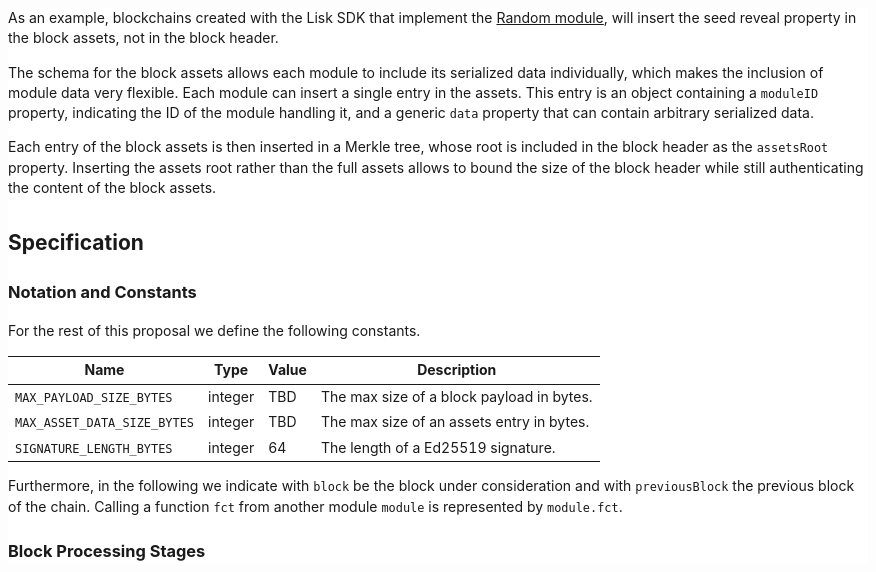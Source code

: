 As an example, blockchains created with the Lisk SDK that implement the [Random module][lip-random-module], will insert the seed reveal property in the block assets, not in the block header.

The schema for the block assets allows each module to include its serialized data individually, which makes the inclusion of module data very flexible.
Each module can insert a single entry in the assets.
This entry is an object containing a `moduleID` property, indicating the ID of the module handling it, and a generic `data` property that can contain arbitrary serialized data.

Each entry of the block assets is then inserted in a Merkle tree, whose root is included in the block header as the `assetsRoot` property.
Inserting the assets root rather than the full assets allows to bound the size of the block header while still authenticating the content of the block assets.


## Specification

### Notation and Constants

For the rest of this proposal we define the following constants.

| Name          | Type    | Value       | Description |
| ------------- |---------| ------------| ------------|
| `MAX_PAYLOAD_SIZE_BYTES` | integer | TBD | The max size of a block payload in bytes.|
| `MAX_ASSET_DATA_SIZE_BYTES` | integer | TBD | The max size of an assets entry in bytes.|
| `SIGNATURE_LENGTH_BYTES`| integer | 64 | The length of a Ed25519 signature.|


Furthermore, in the following we indicate with `block` be the block under consideration and with `previousBlock` the previous block of the chain.
Calling a function `fct` from another module `module` is represented by `module.fct`.

### Block Processing Stages


[lip-0004]: https://github.com/LiskHQ/lips/blob/master/proposals/lip-0004.md
[lip-0014#fork-choice]: https://github.com/LiskHQ/lips/blob/master/proposals/lip-0014.md#applying-blocks-according-to-fork-choice-rule
[lip-certificate-generation]: https://research.lisk.com/t/introduce-a-certificate-generation-mechanism/
[lip-certificate-generation-aggregate-commits]: https://research.lisk.com/t/introduce-a-certificate-generation-mechanism/
[lip-certificate-generation-certificate-threshold]: https://research.lisk.com/t/introduce-a-certificate-generation-mechanism/
[lip-certificate-generation-chain-of-trust]: https://research.lisk.com/t/introduce-a-certificate-generation-mechanism/
[lip-certificate-generation-validate-aggregate-commit]: https://research.lisk.com/t/introduce-a-certificate-generation-mechanism/
[lip-random-module]: https://research.lisk.com/t/define-state-and-state-transitions-of-random-module/311
[lip-state-model-and-state-root]: https://github.com/LiskHQ/lips/blob/master/proposals/lip-0040.md
[lip-weighted-BFT]: https://research.lisk.com/t/add-weights-to-lisk-bft-consensus-protocol/289 
[block-ID]: https://github.com/LiskHQ/lips/blob/master/proposals/lip-0020.md#specification
[transaction-ID]: https://github.com/LiskHQ/lips/blob/master/proposals/lip-0019.md#specification
[merkle-root]: https://github.com/LiskHQ/lips/blob/master/proposals/lip-0031.md#merkle-root
[state-root]: https://github.com/LiskHQ/lips/blob/master/proposals/lip-0040.md#specification
[lip-bft]: https://github.com/LiskHQ/lips/blob/master/proposals/lip-0014.md#additional-block-header-properties
[lip-bft-module]: https://research.lisk.com/t/introduce-bft-module/321
[lip-signature]: https://github.com/LiskHQ/lips/blob/master/proposals/lip-0037.md#signing-and-verifying-with-ed25519
[verifyAggregateCommit]: https://research.lisk.com/t/introduce-a-certificate-generation-mechanism/
[lip-32]: https://github.com/LiskHQ/lips/blob/master/proposals/lip-0032.md
[research:genesis-block]: https://research.lisk.com/t/update-genesis-block-schema-and-processing/325